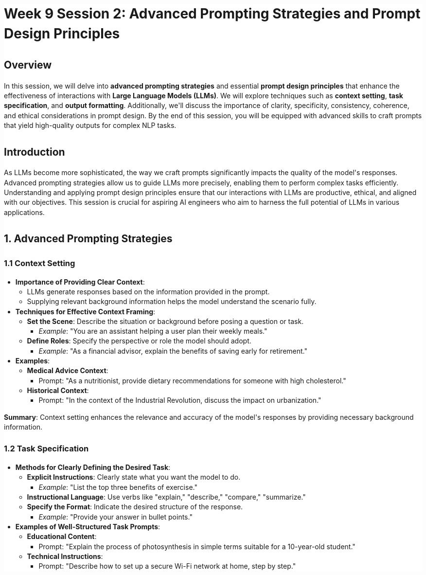 # Week 9 Session 2: Advanced Prompting Strategies and Prompt Design Principles

## Overview

In this session, we will delve into **advanced prompting strategies** and essential **prompt design principles** that enhance the effectiveness of interactions with **Large Language Models (LLMs)**. We will explore techniques such as **context setting**, **task specification**, and **output formatting**. Additionally, we'll discuss the importance of clarity, specificity, consistency, coherence, and ethical considerations in prompt design. By the end of this session, you will be equipped with advanced skills to craft prompts that yield high-quality outputs for complex NLP tasks.

## Introduction

As LLMs become more sophisticated, the way we craft prompts significantly impacts the quality of the model's responses. Advanced prompting strategies allow us to guide LLMs more precisely, enabling them to perform complex tasks efficiently. Understanding and applying prompt design principles ensure that our interactions with LLMs are productive, ethical, and aligned with our objectives. This session is crucial for aspiring AI engineers who aim to harness the full potential of LLMs in various applications.

## 1. Advanced Prompting Strategies

### 1.1 Context Setting

- **Importance of Providing Clear Context**:
  - LLMs generate responses based on the information provided in the prompt.
  - Supplying relevant background information helps the model understand the scenario fully.
- **Techniques for Effective Context Framing**:
  - **Set the Scene**: Describe the situation or background before posing a question or task.
    - _Example_: "You are an assistant helping a user plan their weekly meals."
  - **Define Roles**: Specify the perspective or role the model should adopt.
    - _Example_: "As a financial advisor, explain the benefits of saving early for retirement."
- **Examples**:
  - **Medical Advice Context**:
    - Prompt: "As a nutritionist, provide dietary recommendations for someone with high cholesterol."
  - **Historical Context**:
    - Prompt: "In the context of the Industrial Revolution, discuss the impact on urbanization."

**Summary**: Context setting enhances the relevance and accuracy of the model's responses by providing necessary background information.

### 1.2 Task Specification

- **Methods for Clearly Defining the Desired Task**:
  - **Explicit Instructions**: Clearly state what you want the model to do.
    - _Example_: "List the top three benefits of exercise."
  - **Instructional Language**: Use verbs like "explain," "describe," "compare," "summarize."
  - **Specify the Format**: Indicate the desired structure of the response.
    - _Example_: "Provide your answer in bullet points."
- **Examples of Well-Structured Task Prompts**:
  - **Educational Content**:
    - Prompt: "Explain the process of photosynthesis in simple terms suitable for a 10-year-old student."
  - **Technical Instructions**:
    - Prompt: "Describe how to set up a secure Wi-Fi network at home, step by step."
